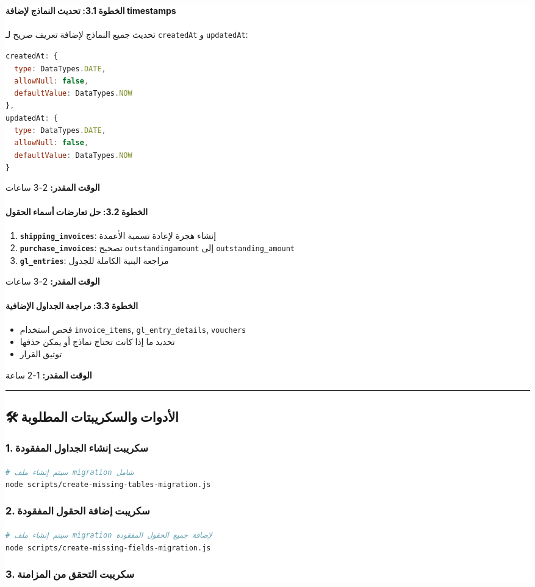 #### الخطوة 3.1: تحديث النماذج لإضافة timestamps

تحديث جميع النماذج لإضافة تعريف صريح لـ `createdAt` و `updatedAt`:

```javascript
createdAt: {
  type: DataTypes.DATE,
  allowNull: false,
  defaultValue: DataTypes.NOW
},
updatedAt: {
  type: DataTypes.DATE,
  allowNull: false,
  defaultValue: DataTypes.NOW
}
```

**الوقت المقدر:** 2-3 ساعات

#### الخطوة 3.2: حل تعارضات أسماء الحقول

1. **`shipping_invoices`**: إنشاء هجرة لإعادة تسمية الأعمدة
2. **`purchase_invoices`**: تصحيح `outstandingamount` إلى `outstanding_amount`
3. **`gl_entries`**: مراجعة البنية الكاملة للجدول

**الوقت المقدر:** 2-3 ساعات

#### الخطوة 3.3: مراجعة الجداول الإضافية

- فحص استخدام `invoice_items`, `gl_entry_details`, `vouchers`
- تحديد ما إذا كانت تحتاج نماذج أو يمكن حذفها
- توثيق القرار

**الوقت المقدر:** 1-2 ساعة

---

## 🛠️ الأدوات والسكريبتات المطلوبة

### 1. سكريبت إنشاء الجداول المفقودة

```bash
# سيتم إنشاء ملف migration شامل
node scripts/create-missing-tables-migration.js
```

### 2. سكريبت إضافة الحقول المفقودة

```bash
# سيتم إنشاء ملف migration لإضافة جميع الحقول المفقودة
node scripts/create-missing-fields-migration.js
```

### 3. سكريبت التحقق من المزامنة

